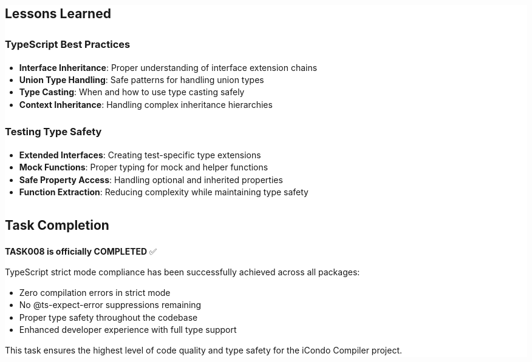 ## Lessons Learned

### TypeScript Best Practices
- **Interface Inheritance**: Proper understanding of interface extension chains
- **Union Type Handling**: Safe patterns for handling union types
- **Type Casting**: When and how to use type casting safely
- **Context Inheritance**: Handling complex inheritance hierarchies

### Testing Type Safety
- **Extended Interfaces**: Creating test-specific type extensions
- **Mock Functions**: Proper typing for mock and helper functions
- **Safe Property Access**: Handling optional and inherited properties
- **Function Extraction**: Reducing complexity while maintaining type safety

## Task Completion

**TASK008 is officially COMPLETED** ✅

TypeScript strict mode compliance has been successfully achieved across all packages:
- Zero compilation errors in strict mode
- No @ts-expect-error suppressions remaining
- Proper type safety throughout the codebase
- Enhanced developer experience with full type support

This task ensures the highest level of code quality and type safety for the iCondo Compiler project.